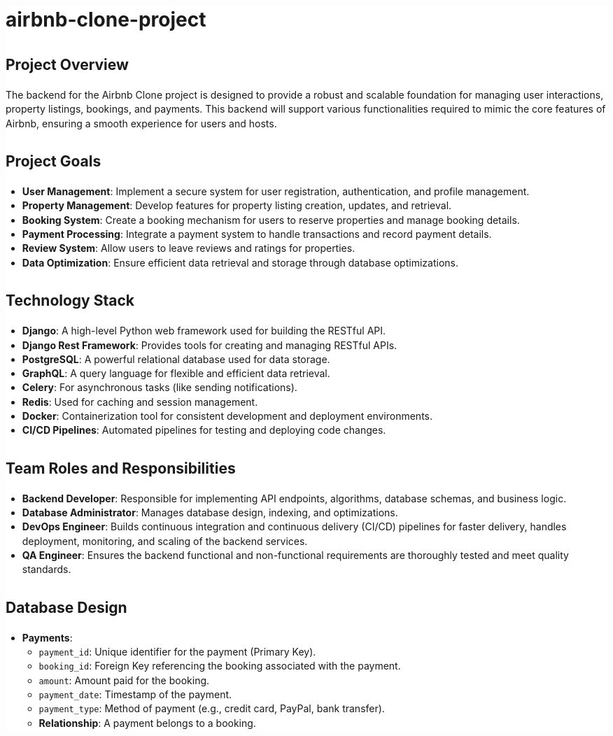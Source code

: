 # airbnb-clone-project

## Project Overview

The backend for the Airbnb Clone project is designed to provide a robust and scalable foundation for managing user interactions, property listings, bookings, and payments. This backend will support various functionalities required to mimic the core features of Airbnb, ensuring a smooth experience for users and hosts.

## Project Goals

- **User Management**: Implement a secure system for user registration, authentication, and profile management.
- **Property Management**: Develop features for property listing creation, updates, and retrieval.
- **Booking System**: Create a booking mechanism for users to reserve properties and manage booking details.
- **Payment Processing**: Integrate a payment system to handle transactions and record payment details.
- **Review System**: Allow users to leave reviews and ratings for properties.
- **Data Optimization**: Ensure efficient data retrieval and storage through database optimizations.

## Technology Stack

- **Django**: A high-level Python web framework used for building the RESTful API.
- **Django Rest Framework**: Provides tools for creating and managing RESTful APIs.
- **PostgreSQL**: A powerful relational database used for data storage.
- **GraphQL**: A query language for flexible and efficient data retrieval.
- **Celery**: For asynchronous tasks (like sending notifications).
- **Redis**: Used for caching and session management.
- **Docker**: Containerization tool for consistent development and deployment environments.
- **CI/CD Pipelines**: Automated pipelines for testing and deploying code changes.

## Team Roles and Responsibilities

- **Backend Developer**: Responsible for implementing API endpoints, algorithms, database schemas, and business logic.
- **Database Administrator**: Manages database design, indexing, and optimizations.
- **DevOps Engineer**: Builds continuous integration and continuous delivery (CI/CD) pipelines for faster delivery, handles deployment, monitoring, and scaling of the backend services.
- **QA Engineer**: Ensures the backend functional and non-functional requirements are thoroughly tested and meet quality standards.

## Database Design

- **Payments**:
  - `payment_id`: Unique identifier for the payment (Primary Key).
  - `booking_id`: Foreign Key referencing the booking associated with the payment.
  - `amount`: Amount paid for the booking.
  - `payment_date`: Timestamp of the payment.
  - `payment_type`: Method of payment (e.g., credit card, PayPal, bank transfer).
  - **Relationship**: A payment belongs to a booking.
